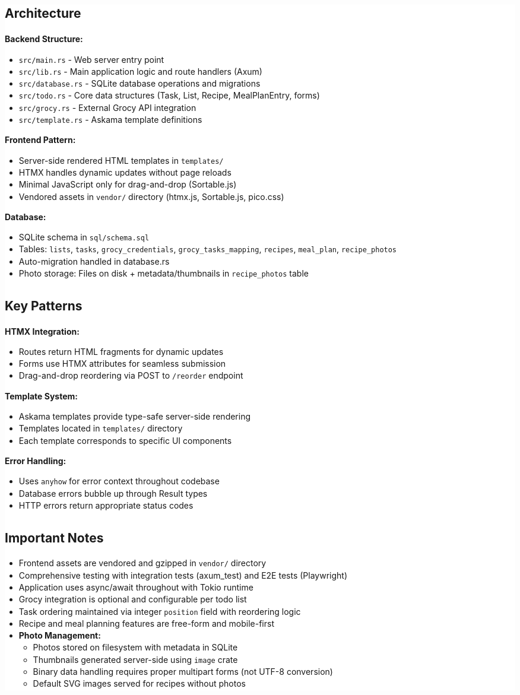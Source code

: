 ## Architecture

**Backend Structure:**
- `src/main.rs` - Web server entry point
- `src/lib.rs` - Main application logic and route handlers (Axum)
- `src/database.rs` - SQLite database operations and migrations
- `src/todo.rs` - Core data structures (Task, List, Recipe, MealPlanEntry, forms)
- `src/grocy.rs` - External Grocy API integration
- `src/template.rs` - Askama template definitions

**Frontend Pattern:**
- Server-side rendered HTML templates in `templates/`
- HTMX handles dynamic updates without page reloads
- Minimal JavaScript only for drag-and-drop (Sortable.js)
- Vendored assets in `vendor/` directory (htmx.js, Sortable.js, pico.css)

**Database:**
- SQLite schema in `sql/schema.sql`
- Tables: `lists`, `tasks`, `grocy_credentials`, `grocy_tasks_mapping`, `recipes`, `meal_plan`, `recipe_photos`
- Auto-migration handled in database.rs
- Photo storage: Files on disk + metadata/thumbnails in `recipe_photos` table

## Key Patterns

**HTMX Integration:**
- Routes return HTML fragments for dynamic updates
- Forms use HTMX attributes for seamless submission
- Drag-and-drop reordering via POST to `/reorder` endpoint

**Template System:**
- Askama templates provide type-safe server-side rendering
- Templates located in `templates/` directory
- Each template corresponds to specific UI components

**Error Handling:**
- Uses `anyhow` for error context throughout codebase
- Database errors bubble up through Result types
- HTTP errors return appropriate status codes

## Important Notes

- Frontend assets are vendored and gzipped in `vendor/` directory
- Comprehensive testing with integration tests (axum_test) and E2E tests (Playwright)
- Application uses async/await throughout with Tokio runtime
- Grocy integration is optional and configurable per todo list
- Task ordering maintained via integer `position` field with reordering logic
- Recipe and meal planning features are free-form and mobile-first
- **Photo Management:**
  - Photos stored on filesystem with metadata in SQLite
  - Thumbnails generated server-side using `image` crate
  - Binary data handling requires proper multipart forms (not UTF-8 conversion)
  - Default SVG images served for recipes without photos
